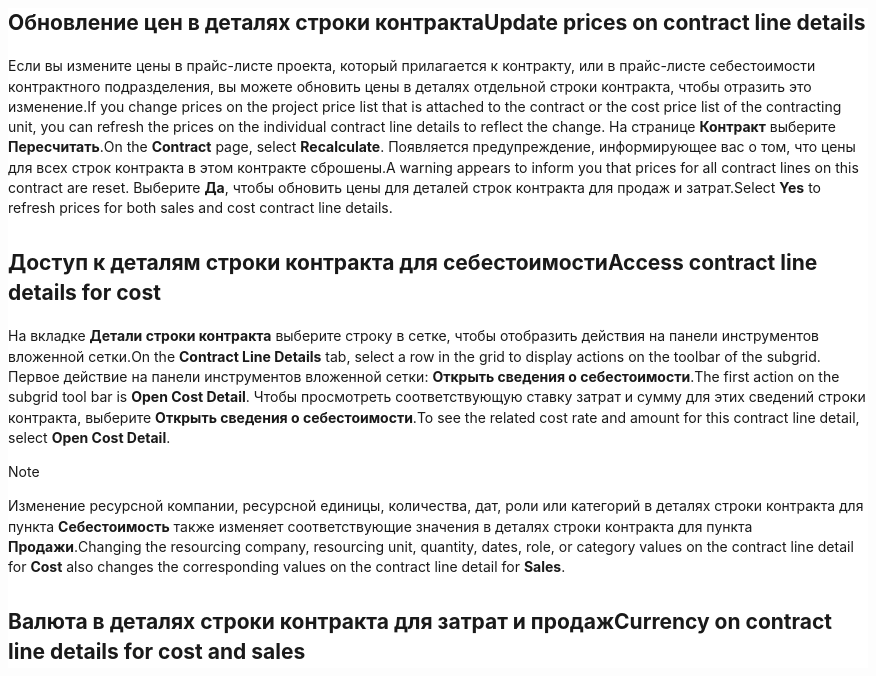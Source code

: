 ## <a name="update-prices-on-contract-line-details"></a><span data-ttu-id="3eff0-202">Обновление цен в деталях строки контракта</span><span class="sxs-lookup"><span data-stu-id="3eff0-202">Update prices on contract line details</span></span>

<span data-ttu-id="3eff0-203">Если вы измените цены в прайс-листе проекта, который прилагается к контракту, или в прайс-листе себестоимости контрактного подразделения, вы можете обновить цены в деталях отдельной строки контракта, чтобы отразить это изменение.</span><span class="sxs-lookup"><span data-stu-id="3eff0-203">If you change prices on the project price list that is attached to the contract or the cost price list of the contracting unit, you can refresh the prices on the individual contract line details to reflect the change.</span></span> <span data-ttu-id="3eff0-204">На странице **Контракт** выберите **Пересчитать**.</span><span class="sxs-lookup"><span data-stu-id="3eff0-204">On the **Contract** page, select **Recalculate**.</span></span> <span data-ttu-id="3eff0-205">Появляется предупреждение, информирующее вас о том, что цены для всех строк контракта в этом контракте сброшены.</span><span class="sxs-lookup"><span data-stu-id="3eff0-205">A warning appears to inform you that prices for all contract lines on this contract are reset.</span></span> <span data-ttu-id="3eff0-206">Выберите **Да**, чтобы обновить цены для деталей строк контракта для продаж и затрат.</span><span class="sxs-lookup"><span data-stu-id="3eff0-206">Select **Yes** to refresh prices for both sales and cost contract line details.</span></span>

## <a name="access-contract-line-details-for-cost"></a><span data-ttu-id="3eff0-207">Доступ к деталям строки контракта для себестоимости</span><span class="sxs-lookup"><span data-stu-id="3eff0-207">Access contract line details for cost</span></span>

<span data-ttu-id="3eff0-208">На вкладке **Детали строки контракта** выберите строку в сетке, чтобы отобразить действия на панели инструментов вложенной сетки.</span><span class="sxs-lookup"><span data-stu-id="3eff0-208">On the **Contract Line Details** tab, select a row in the grid to display actions on the toolbar of the subgrid.</span></span> <span data-ttu-id="3eff0-209">Первое действие на панели инструментов вложенной сетки: **Открыть сведения о себестоимости**.</span><span class="sxs-lookup"><span data-stu-id="3eff0-209">The first action on the subgrid tool bar is **Open Cost Detail**.</span></span> <span data-ttu-id="3eff0-210">Чтобы просмотреть соответствующую ставку затрат и сумму для этих сведений строки контракта, выберите **Открыть сведения о себестоимости**.</span><span class="sxs-lookup"><span data-stu-id="3eff0-210">To see the related cost rate and amount for this contract line detail, select **Open Cost Detail**.</span></span> 

> [!NOTE]
> <span data-ttu-id="3eff0-211">Изменение ресурсной компании, ресурсной единицы, количества, дат, роли или категорий в деталях строки контракта для пункта **Себестоимость** также изменяет соответствующие значения в деталях строки контракта для пункта **Продажи**.</span><span class="sxs-lookup"><span data-stu-id="3eff0-211">Changing the resourcing company, resourcing unit, quantity, dates, role, or category values on the contract line detail for **Cost** also changes the corresponding values on the contract line detail for **Sales**.</span></span>

## <a name="currency-on-contract-line-details-for-cost-and-sales"></a><span data-ttu-id="3eff0-212">Валюта в деталях строки контракта для затрат и продаж</span><span class="sxs-lookup"><span data-stu-id="3eff0-212">Currency on contract line details for cost and sales</span></span>

